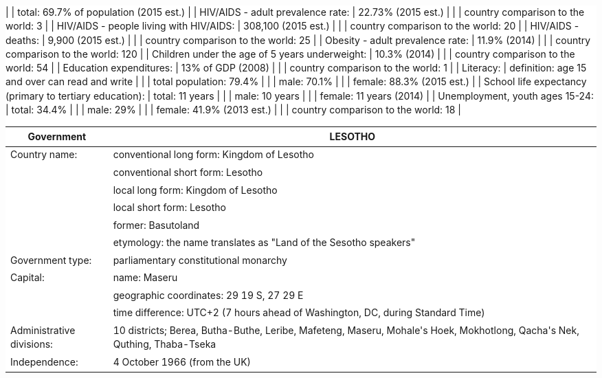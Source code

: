 | | total: 69.7% of population (2015 est.) |
| HIV/AIDS - adult prevalence rate: | 22.73% (2015 est.) |
| | country comparison to the world: 3 |
| HIV/AIDS - people living with HIV/AIDS: | 308,100 (2015 est.) |
| | country comparison to the world: 20 |
| HIV/AIDS - deaths: | 9,900 (2015 est.) |
| | country comparison to the world: 25 |
| Obesity - adult prevalence rate: | 11.9% (2014) |
| | country comparison to the world: 120 |
| Children under the age of 5 years underweight: | 10.3% (2014) |
| | country comparison to the world: 54 |
| Education expenditures: | 13% of GDP (2008) |
| | country comparison to the world: 1 |
| Literacy: | definition: age 15 and over can read and write |
| | total population: 79.4% |
| | male: 70.1% |
| | female: 88.3% (2015 est.) |
| School life expectancy (primary to tertiary education): | total: 11 years |
| | male: 10 years |
| | female: 11 years (2014) |
| Unemployment, youth ages 15-24: | total: 34.4% |
| | male: 29% |
| | female: 41.9% (2013 est.) |
| | country comparison to the world: 18 |

| Government | LESOTHO |
| --- | --- |
| Country name: | conventional long form: Kingdom of Lesotho |
| | conventional short form: Lesotho |
| | local long form: Kingdom of Lesotho |
| | local short form: Lesotho |
| | former: Basutoland |
| | etymology: the name translates as "Land of the Sesotho speakers" |
| Government type: | parliamentary constitutional monarchy |
| Capital: | name: Maseru |
| | geographic coordinates: 29 19 S, 27 29 E |
| | time difference: UTC+2 (7 hours ahead of Washington, DC, during Standard Time) |
| Administrative divisions: | 10 districts; Berea, Butha-Buthe, Leribe, Mafeteng, Maseru, Mohale's Hoek, Mokhotlong, Qacha's Nek, Quthing, Thaba-Tseka |
| Independence: | 4 October 1966 (from the UK) |